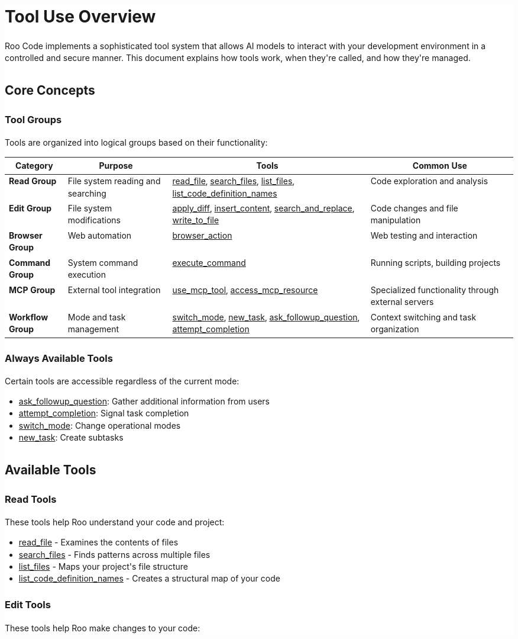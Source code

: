 # Tool Use Overview

Roo Code implements a sophisticated tool system that allows AI models to interact with your development environment in a controlled and secure manner. This document explains how tools work, when they're called, and how they're managed.

## Core Concepts

### Tool Groups

Tools are organized into logical groups based on their functionality:

| Category | Purpose | Tools | Common Use |
|----------|---------|-------|------------|
| **Read Group** | File system reading and searching | [read_file](/advanced-usage/available-tools/read-file), [search_files](/advanced-usage/available-tools/search-files), [list_files](/advanced-usage/available-tools/list-files), [list_code_definition_names](/advanced-usage/available-tools/list-code-definition-names) | Code exploration and analysis |
| **Edit Group** | File system modifications | [apply_diff](/advanced-usage/available-tools/apply-diff), [insert_content](/advanced-usage/available-tools/insert-content), [search_and_replace](/advanced-usage/available-tools/search-and-replace), [write_to_file](/advanced-usage/available-tools/write-to-file) | Code changes and file manipulation |
| **Browser Group** | Web automation | [browser_action](/advanced-usage/available-tools/browser-action) | Web testing and interaction |
| **Command Group** | System command execution | [execute_command](/advanced-usage/available-tools/execute-command) | Running scripts, building projects |
| **MCP Group** | External tool integration | [use_mcp_tool](/advanced-usage/available-tools/use-mcp-tool), [access_mcp_resource](/advanced-usage/available-tools/access-mcp-resource) | Specialized functionality through external servers |
| **Workflow Group** | Mode and task management | [switch_mode](/advanced-usage/available-tools/switch-mode), [new_task](/advanced-usage/available-tools/new-task), [ask_followup_question](/advanced-usage/available-tools/ask-followup-question), [attempt_completion](/advanced-usage/available-tools/attempt-completion) | Context switching and task organization |

### Always Available Tools

Certain tools are accessible regardless of the current mode:

- [ask_followup_question](/advanced-usage/available-tools/ask-followup-question): Gather additional information from users
- [attempt_completion](/advanced-usage/available-tools/attempt-completion): Signal task completion
- [switch_mode](/advanced-usage/available-tools/switch-mode): Change operational modes
- [new_task](/advanced-usage/available-tools/new-task): Create subtasks

## Available Tools

### Read Tools
These tools help Roo understand your code and project:

- [read_file](/advanced-usage/available-tools/read-file) - Examines the contents of files
- [search_files](/advanced-usage/available-tools/search-files) - Finds patterns across multiple files
- [list_files](/advanced-usage/available-tools/list-files) - Maps your project's file structure
- [list_code_definition_names](/advanced-usage/available-tools/list-code-definition-names) - Creates a structural map of your code

### Edit Tools
These tools help Roo make changes to your code:
